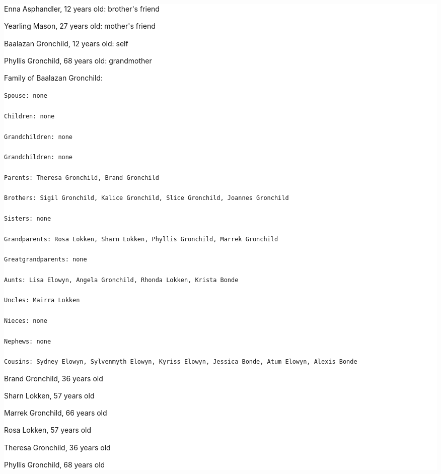 Enna Asphandler, 12 years old: brother's friend

Yearling Mason, 27 years old: mother's friend

Baalazan Gronchild, 12 years old: self

Phyllis Gronchild, 68 years old: grandmother


Family of Baalazan Gronchild:

	Spouse: none

	Children: none

	Grandchildren: none

	Grandchildren: none

	Parents: Theresa Gronchild, Brand Gronchild

	Brothers: Sigil Gronchild, Kalice Gronchild, Slice Gronchild, Joannes Gronchild

	Sisters: none

	Grandparents: Rosa Lokken, Sharn Lokken, Phyllis Gronchild, Marrek Gronchild

	Greatgrandparents: none

	Aunts: Lisa Elowyn, Angela Gronchild, Rhonda Lokken, Krista Bonde

	Uncles: Mairra Lokken

	Nieces: none

	Nephews: none

	Cousins: Sydney Elowyn, Sylvenmyth Elowyn, Kyriss Elowyn, Jessica Bonde, Atum Elowyn, Alexis Bonde

Brand Gronchild, 36 years old

Sharn Lokken, 57 years old

Marrek Gronchild, 66 years old

Rosa Lokken, 57 years old

Theresa Gronchild, 36 years old

Phyllis Gronchild, 68 years old

